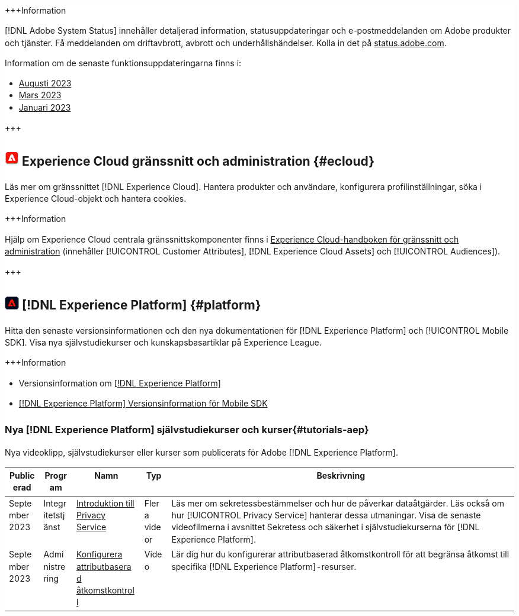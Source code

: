 +++Information

[!DNL Adobe System Status] innehåller detaljerad information, statusuppdateringar och e-postmeddelanden om Adobe produkter och tjänster. Få meddelanden om driftavbrott, avbrott och underhållshändelser. Kolla in det på [status.adobe.com](https://status.adobe.com/).

Information om de senaste funktionsuppdateringarna finns i:

* [Augusti 2023](https://experienceleague.adobe.com/docs/release-notes/experience-cloud/previous/2023/08092023.html#status)
* [Mars 2023](https://experienceleague.adobe.com/docs/release-notes/experience-cloud/previous/2023/03082023.html#status)
* [Januari 2023](https://experienceleague.adobe.com/docs/release-notes/experience-cloud/previous/2023/02082023.html#status)

+++

## ![Ikon](/assets/ec_appicon_24.png) Experience Cloud gränssnitt och administration {#ecloud}

Läs mer om gränssnittet [!DNL Experience Cloud]. Hantera produkter och användare, konfigurera profilinställningar, söka i Experience Cloud-objekt och hantera cookies.

+++Information

Hjälp om Experience Cloud centrala gränssnittskomponenter finns i [Experience Cloud-handboken för gränssnitt och administration](https://experienceleague.adobe.com/docs/core-services/interface/experience-cloud.html) (innehåller [!UICONTROL Customer Attributes], [!DNL Experience Cloud Assets] och [!UICONTROL Audiences]).

+++

## ![Ikon](/assets/experience_platform_appicon_24.png) [!DNL Experience Platform] {#platform}

Hitta den senaste versionsinformationen och den nya dokumentationen för [!DNL Experience Platform] och [!UICONTROL Mobile SDK]. Visa nya självstudiekurser och kunskapsbasartiklar på Experience League.

+++Information

* Versionsinformation om [[!DNL Experience Platform] ](https://experienceleague.adobe.com/docs/experience-platform/release-notes/latest.html)

* [[!DNL Experience Platform] Versionsinformation för Mobile SDK](https://developer.adobe.com/client-sdks/documentation/release-notes/)

### Nya [!DNL Experience Platform] självstudiekurser och kurser{#tutorials-aep}

Nya videoklipp, självstudiekurser eller kurser som publicerats för Adobe [!DNL Experience Platform].

| Publicerad | Program | Namn | Typ | Beskrivning |
| ----------| ---------- | ---------- | ---------- |---------- |
| September 2023 | Integritetstjänst | [Introduktion till Privacy Service](https://experienceleague.adobe.com/docs/platform-learn/tutorials/privacy/introduction-to-privacy-services.html?lang=en) | Flera videor | Läs mer om sekretessbestämmelser och hur de påverkar dataåtgärder. Läs också om hur [!UICONTROL Privacy Service] hanterar dessa utmaningar. Visa de senaste videofilmerna i avsnittet Sekretess och säkerhet i självstudiekurserna för [!DNL Experience Platform]. |
| September 2023 | Administrering | [Konfigurera attributbaserad åtkomstkontroll](https://experienceleague.adobe.com/docs/platform-learn/tutorials/admin/configure-attribute-based-access-control.html) | Video | Lär dig hur du konfigurerar attributbaserad åtkomstkontroll för att begränsa åtkomst till specifika [!DNL Experience Platform]-resurser. |

